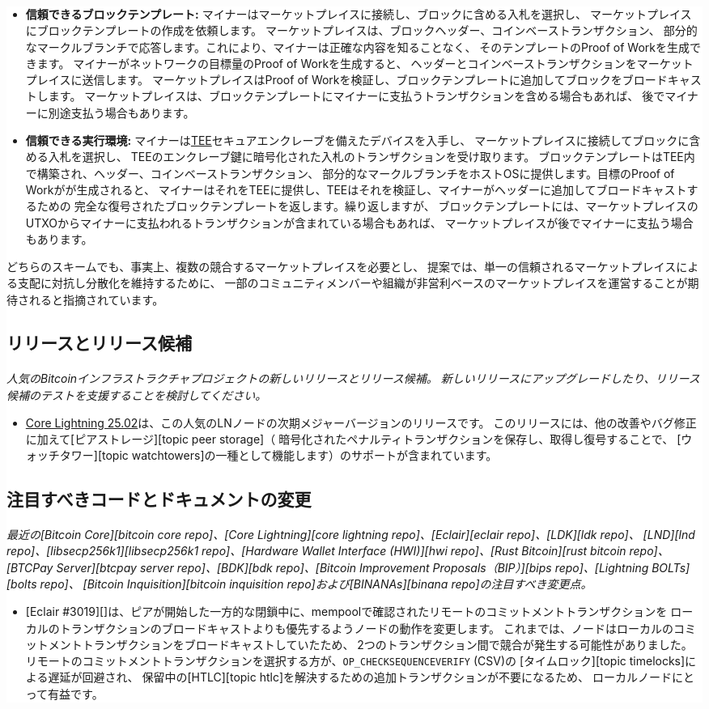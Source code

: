   - **信頼できるブロックテンプレート:**
    マイナーはマーケットプレイスに接続し、ブロックに含める入札を選択し、
    マーケットプレイスにブロックテンプレートの作成を依頼します。
    マーケットプレイスは、ブロックヘッダー、コインベーストランザクション、
    部分的なマークルブランチで応答します。これにより、マイナーは正確な内容を知ることなく、
    そのテンプレートのProof of Workを生成できます。
    マイナーがネットワークの目標量のProof of Workを生成すると、
    ヘッダーとコインベーストランザクションをマーケットプレイスに送信します。
    マーケットプレイスはProof of Workを検証し、ブロックテンプレートに追加してブロックをブロードキャストします。
    マーケットプレイスは、ブロックテンプレートにマイナーに支払うトランザクションを含める場合もあれば、
    後でマイナーに別途支払う場合もあります。

  - **信頼できる実行環境:**
    マイナーは[TEE][]セキュアエンクレーブを備えたデバイスを入手し、
    マーケットプレイスに接続してブロックに含める入札を選択し、
    TEEのエンクレーブ鍵に暗号化された入札のトランザクションを受け取ります。
    ブロックテンプレートはTEE内で構築され、ヘッダー、コインベーストランザクション、
    部分的なマークルブランチをホストOSに提供します。目標のProof of Workがが生成されると、
    マイナーはそれをTEEに提供し、TEEはそれを検証し、マイナーがヘッダーに追加してブロードキャストするための
    完全な復号されたブロックテンプレートを返します。繰り返しますが、
    ブロックテンプレートには、マーケットプレイスのUTXOからマイナーに支払われるトランザクションが含まれている場合もあれば、
    マーケットプレイスが後でマイナーに支払う場合もあります。

  どちらのスキームでも、事実上、複数の競合するマーケットプレイスを必要とし、
  提案では、単一の信頼されるマーケットプレイスによる支配に対抗し分散化を維持するために、
  一部のコミュニティメンバーや組織が非営利ベースのマーケットプレイスを運営することが期待されると指摘されています。

## リリースとリリース候補

_人気のBitcoinインフラストラクチャプロジェクトの新しいリリースとリリース候補。
新しいリリースにアップグレードしたり、リリース候補のテストを支援することを検討してください。_

- [Core Lightning 25.02][]は、この人気のLNノードの次期メジャーバージョンのリリースです。
  このリリースには、他の改善やバグ修正に加えて[ピアストレージ][topic peer storage]（
  暗号化されたペナルティトランザクションを保存し、取得し復号することで、
  [ウォッチタワー][topic watchtowers]の一種として機能します）のサポートが含まれています。

## 注目すべきコードとドキュメントの変更

_最近の[Bitcoin Core][bitcoin core repo]、[Core
Lightning][core lightning repo]、[Eclair][eclair repo]、[LDK][ldk repo]、
[LND][lnd repo]、[libsecp256k1][libsecp256k1 repo]、[Hardware Wallet
Interface (HWI)][hwi repo]、[Rust Bitcoin][rust bitcoin repo]、[BTCPay
Server][btcpay server repo]、[BDK][bdk repo]、[Bitcoin Improvement
Proposals（BIP）][bips repo]、[Lightning BOLTs][bolts repo]、
[Bitcoin Inquisition][bitcoin inquisition repo]および[BINANAs][binana repo]の注目すべき変更点。_

- [Eclair #3019][]は、ピアが開始した一方的な閉鎖中に、mempoolで確認されたリモートのコミットメントトランザクションを
  ローカルのトランザクションのブロードキャストよりも優先するようノードの動作を変更します。
  これまでは、ノードはローカルのコミットメントトランザクションをブロードキャストしていたため、
  2つのトランザクション間で競合が発生する可能性がありました。
  リモートのコミットメントトランザクションを選択する方が、`OP_CHECKSEQUENCEVERIFY` (CSV)の
  [タイムロック][topic timelocks]による遅延が回避され、
  保留中の[HTLC][topic htlc]を解決するための追加トランザクションが不要になるため、
  ローカルノードにとって有益です。


[Core Lightning 25.02]: https://github.com/ElementsProject/lightning/releases/tag/v25.02
[news39 multiprocess]: /en/newsletters/2019/03/26/#bitcoin-core-10973
[news141 p2trh]: /ja/newsletters/2021/03/24/#we-could-add-a-hash-style-address-after-taproot-is-activated-taproot
[poinsot pri]: https://delvingbitcoin.org/t/antoine-poinsot-on-bitcoin-cores-priorities/1470/
[poinsot pri1]: https://antoinep.com/posts/core_project_direction/
[poinsot pri2]: https://antoinep.com/posts/stating_the_obvious/
[poinsot pri3]: https://antoinep.com/posts/bitcoin_core_scope/
[towns pri]: https://delvingbitcoin.org/t/antoine-poinsot-on-bitcoin-cores-priorities/1470/3
[towns pri2]: https://delvingbitcoin.org/t/antoine-poinsot-on-bitcoin-cores-priorities/1470/15
[harding pri]: https://delvingbitcoin.org/t/antoine-poinsot-on-bitcoin-cores-priorities/1470/10
[towns bfg]: https://delvingbitcoin.org/t/bitcoin-forking-guide/1451
[beast p2qrh]: https://mailing-list.bitcoindevs.xyz/bitcoindev/8797807d-e017-44e2-b419-803291779007n@googlegroups.com/
[c7 mev]: https://delvingbitcoin.org/t/best-worst-case-mevil-response/1465
[tee]: https://en.wikipedia.org/wiki/Trusted_execution_environment
[news17 cln2000]: /en/newsletters/2018/10/16/#c-lightning-2000
[morehouse failback]: https://delvingbitcoin.org/t/disclosure-lnd-excessive-failback-exploit/1493
[lnd current]: https://github.com/lightningnetwork/lnd/releases
[news222 minsize]: /ja/newsletters/2022/10/19/#minimum-relayable-transaction-size
[news232 minsize]: /ja/newsletters/2023/01/04/#bitcoin-core-26265
[news315 p2a]: /ja/newsletters/2024/08/09/#bitcoin-core-30352
[news335 dleq]: /ja/newsletters/2025/01/03/#bips-1689